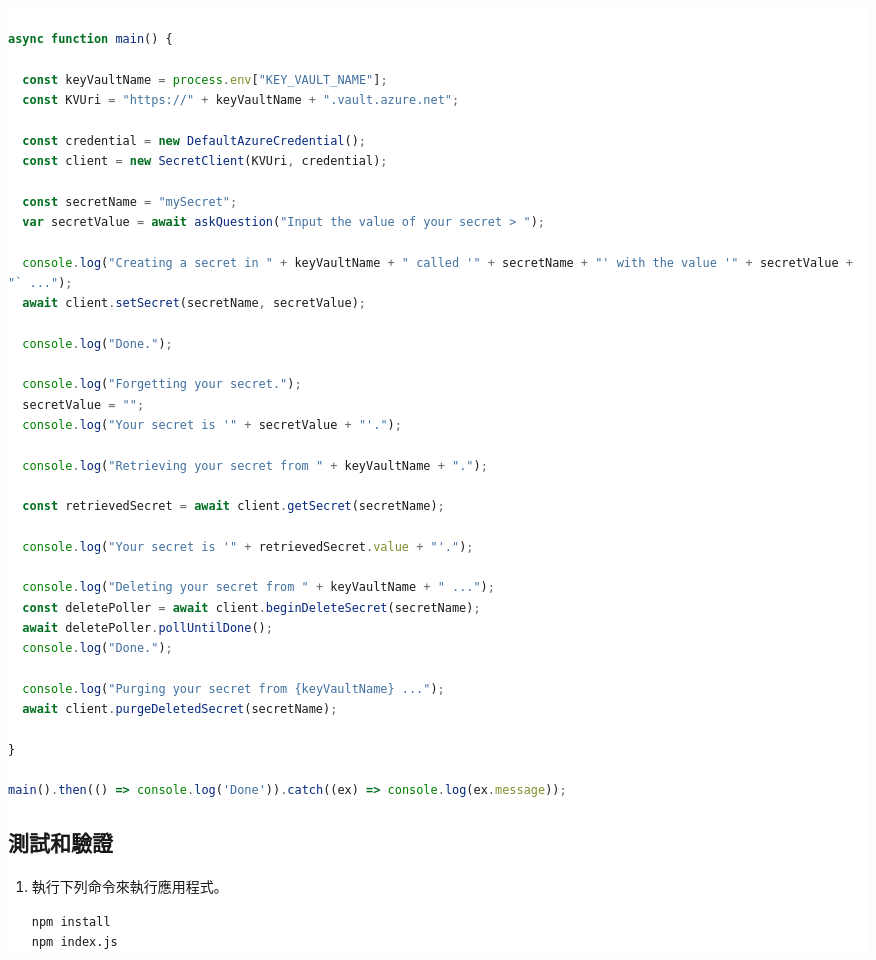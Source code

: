```javascript

async function main() {

  const keyVaultName = process.env["KEY_VAULT_NAME"];
  const KVUri = "https://" + keyVaultName + ".vault.azure.net";

  const credential = new DefaultAzureCredential();
  const client = new SecretClient(KVUri, credential);

  const secretName = "mySecret";
  var secretValue = await askQuestion("Input the value of your secret > ");

  console.log("Creating a secret in " + keyVaultName + " called '" + secretName + "' with the value '" + secretValue + "` ...");
  await client.setSecret(secretName, secretValue);

  console.log("Done.");

  console.log("Forgetting your secret.");
  secretValue = "";
  console.log("Your secret is '" + secretValue + "'.");

  console.log("Retrieving your secret from " + keyVaultName + ".");

  const retrievedSecret = await client.getSecret(secretName);

  console.log("Your secret is '" + retrievedSecret.value + "'.");

  console.log("Deleting your secret from " + keyVaultName + " ...");
  const deletePoller = await client.beginDeleteSecret(secretName);
  await deletePoller.pollUntilDone();
  console.log("Done.");
  
  console.log("Purging your secret from {keyVaultName} ...");
  await client.purgeDeletedSecret(secretName);
  
}

main().then(() => console.log('Done')).catch((ex) => console.log(ex.message));

```

## <a name="test-and-verify"></a>測試和驗證

1. 執行下列命令來執行應用程式。

    ```azurecli
    npm install
    npm index.js
    ```
